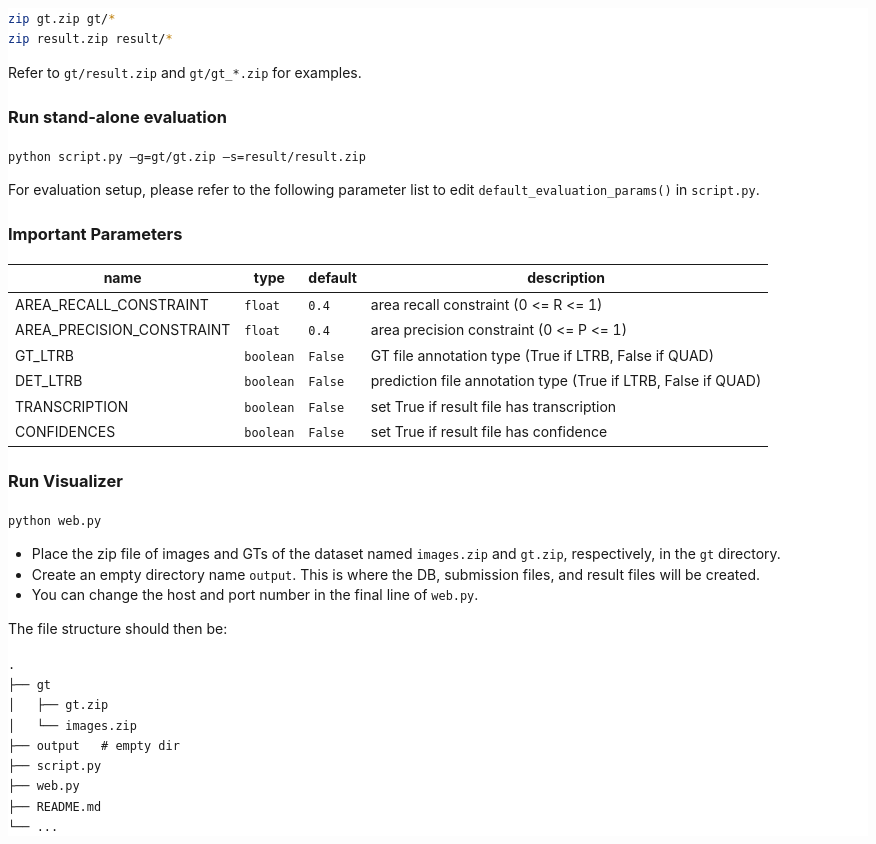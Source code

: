 ```bash
zip gt.zip gt/*
zip result.zip result/*
```

Refer to `gt/result.zip` and `gt/gt_*.zip` for examples.

### Run stand-alone evaluation

```bash
python script.py –g=gt/gt.zip –s=result/result.zip
```

For evaluation setup, please refer to the following parameter list to edit `default_evaluation_params()` in `script.py`.

### Important Parameters



| name                      | type      | default | description                                                   |
|---------------------------|-----------|---------|---------------------------------------------------------------|
| AREA_RECALL_CONSTRAINT    | `float`   | `0.4`   | area recall constraint (0 \<= R \<= 1)                        |
| AREA_PRECISION_CONSTRAINT | `float`   | `0.4`   | area precision constraint (0 \<= P \<= 1)                     |
| GT_LTRB                   | `boolean` | `False` | GT file annotation type (True if LTRB, False if QUAD)         |
| DET_LTRB                  | `boolean` | `False` | prediction file annotation type (True if LTRB, False if QUAD) |
| TRANSCRIPTION             | `boolean` | `False` | set True if result file has transcription                     |
| CONFIDENCES               | `boolean` | `False` | set True if result file has confidence                        |

### Run Visualizer

```bash
python web.py
```

- Place the zip file of images and GTs of the dataset named `images.zip` and `gt.zip`, respectively, in the `gt`
  directory.
- Create an empty directory name `output`. This is where the DB, submission files, and result files will be created.
- You can change the host and port number in the final line of `web.py`.

The file structure should then be:

```
.
├── gt
│   ├── gt.zip
│   └── images.zip
├── output   # empty dir
├── script.py
├── web.py
├── README.md
└── ...
```
